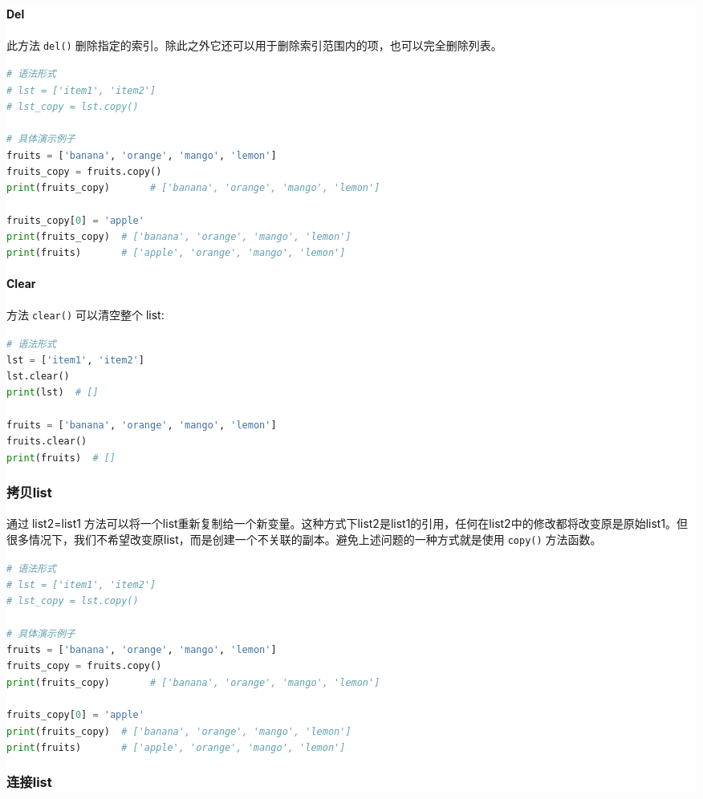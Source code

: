 #### Del

此方法 `del()` 删除指定的索引。除此之外它还可以用于删除索引范围内的项，也可以完全删除列表。

```py
# 语法形式
# lst = ['item1', 'item2']
# lst_copy = lst.copy()

# 具体演示例子
fruits = ['banana', 'orange', 'mango', 'lemon']
fruits_copy = fruits.copy()
print(fruits_copy)       # ['banana', 'orange', 'mango', 'lemon']

fruits_copy[0] = 'apple'
print(fruits_copy)  # ['banana', 'orange', 'mango', 'lemon']
print(fruits)       # ['apple', 'orange', 'mango', 'lemon']
```

#### Clear

方法 `clear()` 可以清空整个 list:

```py
# 语法形式
lst = ['item1', 'item2']
lst.clear()
print(lst)  # []

fruits = ['banana', 'orange', 'mango', 'lemon']
fruits.clear()
print(fruits)  # []
```

### 拷贝list

通过 list2=list1 方法可以将一个list重新复制给一个新变量。这种方式下list2是list1的引用，任何在list2中的修改都将改变原是原始list1。但很多情况下，我们不希望改变原list，而是创建一个不关联的副本。避免上述问题的一种方式就是使用 `copy()` 方法函数。

```py
# 语法形式
# lst = ['item1', 'item2']
# lst_copy = lst.copy()

# 具体演示例子
fruits = ['banana', 'orange', 'mango', 'lemon']
fruits_copy = fruits.copy()
print(fruits_copy)       # ['banana', 'orange', 'mango', 'lemon']

fruits_copy[0] = 'apple'
print(fruits_copy)  # ['banana', 'orange', 'mango', 'lemon']
print(fruits)       # ['apple', 'orange', 'mango', 'lemon']
```

### 连接list
